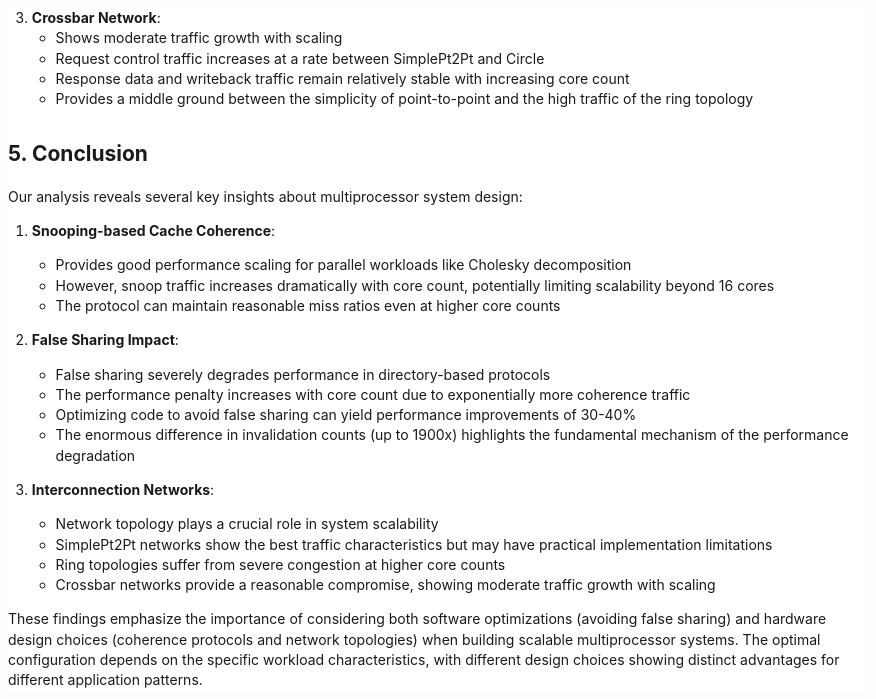 3. **Crossbar Network**:
   - Shows moderate traffic growth with scaling
   - Request control traffic increases at a rate between SimplePt2Pt and Circle
   - Response data and writeback traffic remain relatively stable with increasing core count
   - Provides a middle ground between the simplicity of point-to-point and the high traffic of the ring topology

## 5. Conclusion

Our analysis reveals several key insights about multiprocessor system design:

1. **Snooping-based Cache Coherence**:
   - Provides good performance scaling for parallel workloads like Cholesky decomposition
   - However, snoop traffic increases dramatically with core count, potentially limiting scalability beyond 16 cores
   - The protocol can maintain reasonable miss ratios even at higher core counts

2. **False Sharing Impact**:
   - False sharing severely degrades performance in directory-based protocols
   - The performance penalty increases with core count due to exponentially more coherence traffic
   - Optimizing code to avoid false sharing can yield performance improvements of 30-40%
   - The enormous difference in invalidation counts (up to 1900x) highlights the fundamental mechanism of the performance degradation

3. **Interconnection Networks**:
   - Network topology plays a crucial role in system scalability
   - SimplePt2Pt networks show the best traffic characteristics but may have practical implementation limitations
   - Ring topologies suffer from severe congestion at higher core counts
   - Crossbar networks provide a reasonable compromise, showing moderate traffic growth with scaling

These findings emphasize the importance of considering both software optimizations (avoiding false sharing) and hardware design choices (coherence protocols and network topologies) when building scalable multiprocessor systems. The optimal configuration depends on the specific workload characteristics, with different design choices showing distinct advantages for different application patterns. 